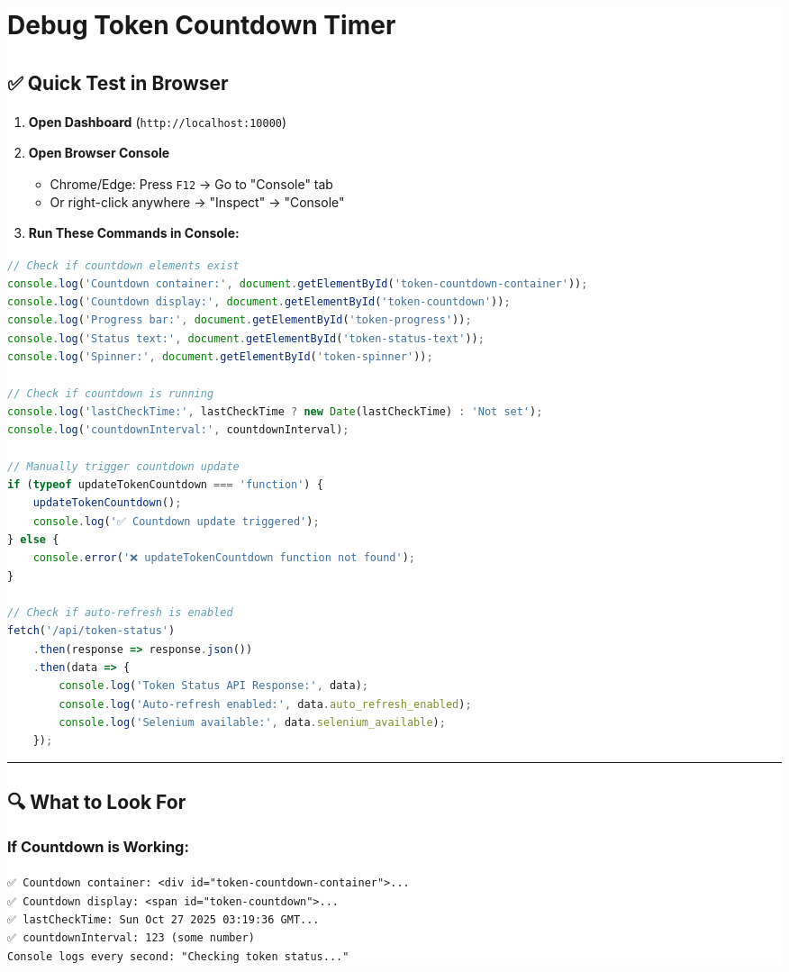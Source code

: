 # Debug Token Countdown Timer

## ✅ Quick Test in Browser

1. **Open Dashboard** (`http://localhost:10000`)

2. **Open Browser Console**
   - Chrome/Edge: Press `F12` → Go to "Console" tab
   - Or right-click anywhere → "Inspect" → "Console"

3. **Run These Commands in Console:**

```javascript
// Check if countdown elements exist
console.log('Countdown container:', document.getElementById('token-countdown-container'));
console.log('Countdown display:', document.getElementById('token-countdown'));
console.log('Progress bar:', document.getElementById('token-progress'));
console.log('Status text:', document.getElementById('token-status-text'));
console.log('Spinner:', document.getElementById('token-spinner'));

// Check if countdown is running
console.log('lastCheckTime:', lastCheckTime ? new Date(lastCheckTime) : 'Not set');
console.log('countdownInterval:', countdownInterval);

// Manually trigger countdown update
if (typeof updateTokenCountdown === 'function') {
    updateTokenCountdown();
    console.log('✅ Countdown update triggered');
} else {
    console.error('❌ updateTokenCountdown function not found');
}

// Check if auto-refresh is enabled
fetch('/api/token-status')
    .then(response => response.json())
    .then(data => {
        console.log('Token Status API Response:', data);
        console.log('Auto-refresh enabled:', data.auto_refresh_enabled);
        console.log('Selenium available:', data.selenium_available);
    });
```

---

## 🔍 What to Look For

### **If Countdown is Working:**
```
✅ Countdown container: <div id="token-countdown-container">...
✅ Countdown display: <span id="token-countdown">...
✅ lastCheckTime: Sun Oct 27 2025 03:19:36 GMT...
✅ countdownInterval: 123 (some number)
Console logs every second: "Checking token status..."
```
